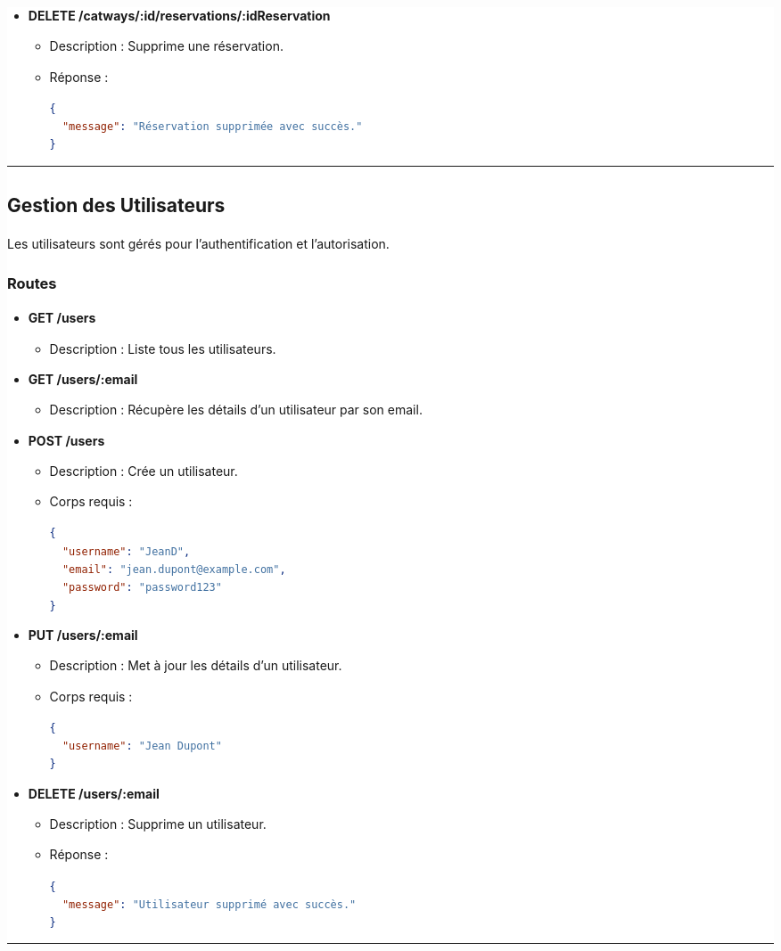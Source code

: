 * **DELETE /catways/\:id/reservations/\:idReservation**

  * Description : Supprime une réservation.
  * Réponse :

    ```json
    {
      "message": "Réservation supprimée avec succès."
    }
    ```

---

## Gestion des Utilisateurs

Les utilisateurs sont gérés pour l’authentification et l’autorisation.

### Routes

* **GET /users**

  * Description : Liste tous les utilisateurs.

* **GET /users/\:email**

  * Description : Récupère les détails d’un utilisateur par son email.

* **POST /users**

  * Description : Crée un utilisateur.
  * Corps requis :

    ```json
    {
      "username": "JeanD",
      "email": "jean.dupont@example.com",
      "password": "password123"
    }
    ```

* **PUT /users/\:email**

  * Description : Met à jour les détails d’un utilisateur.
  * Corps requis :

    ```json
    {
      "username": "Jean Dupont"
    }
    ```

* **DELETE /users/\:email**

  * Description : Supprime un utilisateur.
  * Réponse :

    ```json
    {
      "message": "Utilisateur supprimé avec succès."
    }
    ```

---